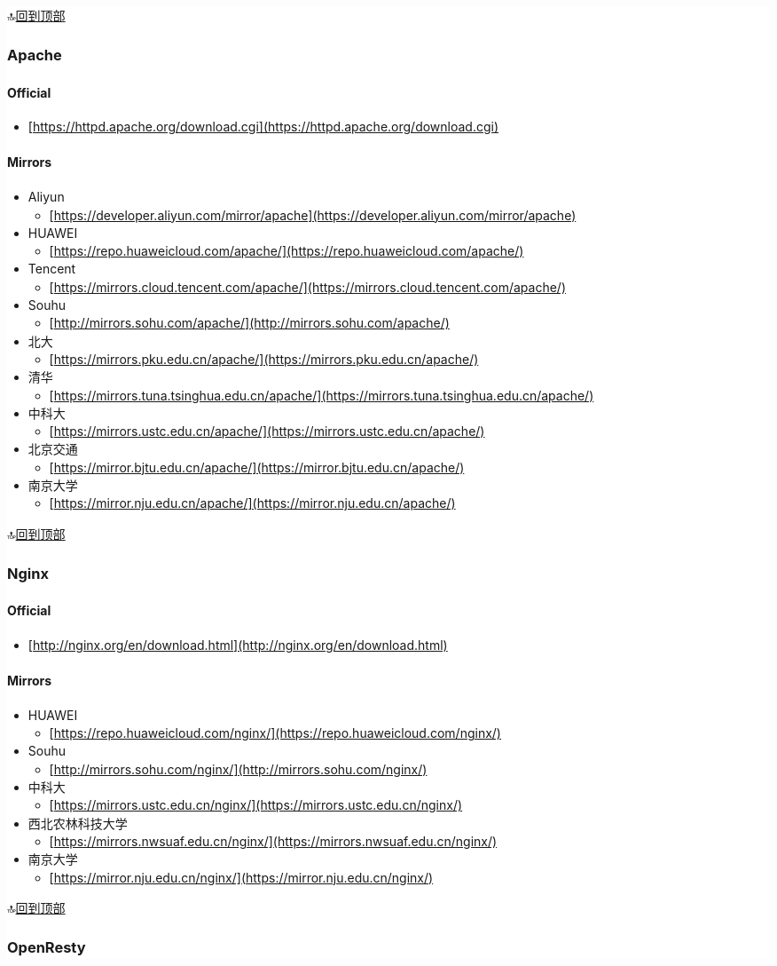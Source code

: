 🔝[回到顶部](#thanks-mirror)

### Apache

#### Official

- [https://httpd.apache.org/download.cgi](https://httpd.apache.org/download.cgi)

#### Mirrors

- Aliyun
  - [https://developer.aliyun.com/mirror/apache](https://developer.aliyun.com/mirror/apache)
- HUAWEI
  - [https://repo.huaweicloud.com/apache/](https://repo.huaweicloud.com/apache/)
- Tencent
  - [https://mirrors.cloud.tencent.com/apache/](https://mirrors.cloud.tencent.com/apache/)
- Souhu
  - [http://mirrors.sohu.com/apache/](http://mirrors.sohu.com/apache/)
- 北大
  - [https://mirrors.pku.edu.cn/apache/](https://mirrors.pku.edu.cn/apache/)
- 清华
  - [https://mirrors.tuna.tsinghua.edu.cn/apache/](https://mirrors.tuna.tsinghua.edu.cn/apache/)
- 中科大
  - [https://mirrors.ustc.edu.cn/apache/](https://mirrors.ustc.edu.cn/apache/)
- 北京交通
  - [https://mirror.bjtu.edu.cn/apache/](https://mirror.bjtu.edu.cn/apache/)
- 南京大学
  - [https://mirror.nju.edu.cn/apache/](https://mirror.nju.edu.cn/apache/)

🔝[回到顶部](#thanks-mirror)

### Nginx

#### Official

- [http://nginx.org/en/download.html](http://nginx.org/en/download.html)

#### Mirrors

- HUAWEI
  - [https://repo.huaweicloud.com/nginx/](https://repo.huaweicloud.com/nginx/)
- Souhu
  - [http://mirrors.sohu.com/nginx/](http://mirrors.sohu.com/nginx/)
- 中科大
  - [https://mirrors.ustc.edu.cn/nginx/](https://mirrors.ustc.edu.cn/nginx/)
- 西北农林科技大学
  - [https://mirrors.nwsuaf.edu.cn/nginx/](https://mirrors.nwsuaf.edu.cn/nginx/)
- 南京大学
  - [https://mirror.nju.edu.cn/nginx/](https://mirror.nju.edu.cn/nginx/)

🔝[回到顶部](#thanks-mirror)

### OpenResty

